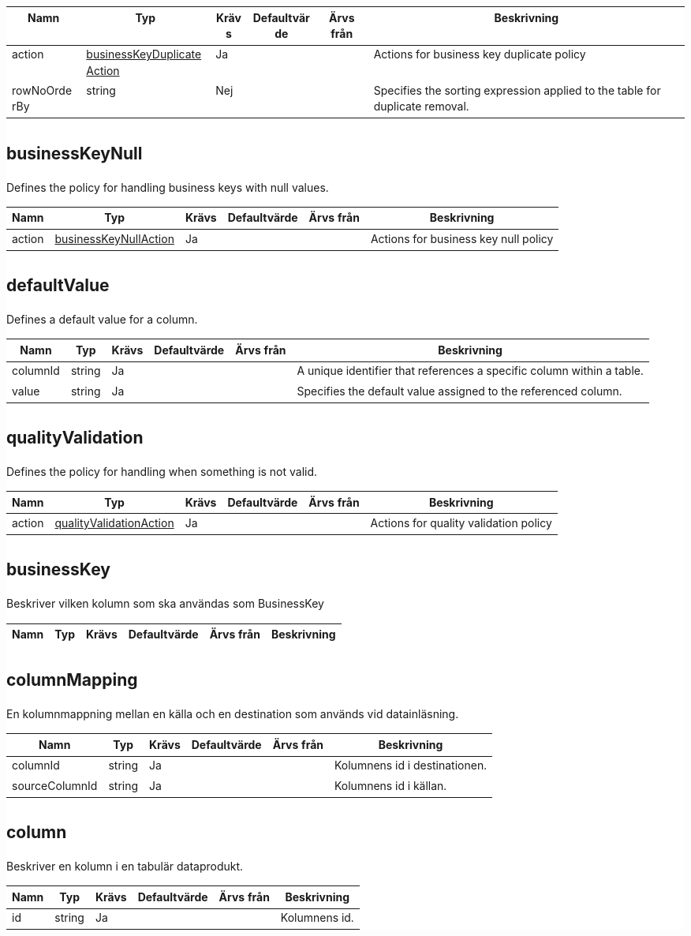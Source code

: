 | Namn | Typ | Krävs | Defaultvärde | Ärvs från | Beskrivning |
| ---- | --- | ----- | ------------ | --------- | ----------- |
| action | [businessKeyDuplicateAction](#businessKeyDuplicateAction) | Ja |  |  | Actions for business key duplicate policy |
| rowNoOrderBy | string | Nej |  |  | Specifies the sorting expression applied to the table for duplicate removal. |

## businessKeyNull
Defines the policy for handling business keys with null values.

| Namn | Typ | Krävs | Defaultvärde | Ärvs från | Beskrivning |
| ---- | --- | ----- | ------------ | --------- | ----------- |
| action | [businessKeyNullAction](#businessKeyNullAction) | Ja |  |  | Actions for business key null policy |

## defaultValue
Defines a default value for a column.

| Namn | Typ | Krävs | Defaultvärde | Ärvs från | Beskrivning |
| ---- | --- | ----- | ------------ | --------- | ----------- |
| columnId | string | Ja |  |  | A unique identifier that references a specific column within a table. |
| value | string | Ja |  |  | Specifies the default value assigned to the referenced column. |

## qualityValidation
Defines the policy for handling when something is not valid.

| Namn | Typ | Krävs | Defaultvärde | Ärvs från | Beskrivning |
| ---- | --- | ----- | ------------ | --------- | ----------- |
| action | [qualityValidationAction](#qualityValidationAction) | Ja |  |  | Actions for quality validation policy |

## businessKey
Beskriver vilken kolumn som ska anv&#xE4;ndas som BusinessKey

| Namn | Typ | Krävs | Defaultvärde | Ärvs från | Beskrivning |
| ---- | --- | ----- | ------------ | --------- | ----------- |

## columnMapping
En kolumnmappning mellan en k&#xE4;lla och en destination som anv&#xE4;nds vid datainl&#xE4;sning.

| Namn | Typ | Krävs | Defaultvärde | Ärvs från | Beskrivning |
| ---- | --- | ----- | ------------ | --------- | ----------- |
| columnId | string | Ja |  |  | Kolumnens id i destinationen. |
| sourceColumnId | string | Ja |  |  | Kolumnens id i k&#xE4;llan. |

## column
Beskriver en kolumn i en tabul&#xE4;r dataprodukt.

| Namn | Typ | Krävs | Defaultvärde | Ärvs från | Beskrivning |
| ---- | --- | ----- | ------------ | --------- | ----------- |
| id | string | Ja |  |  | Kolumnens id. |
